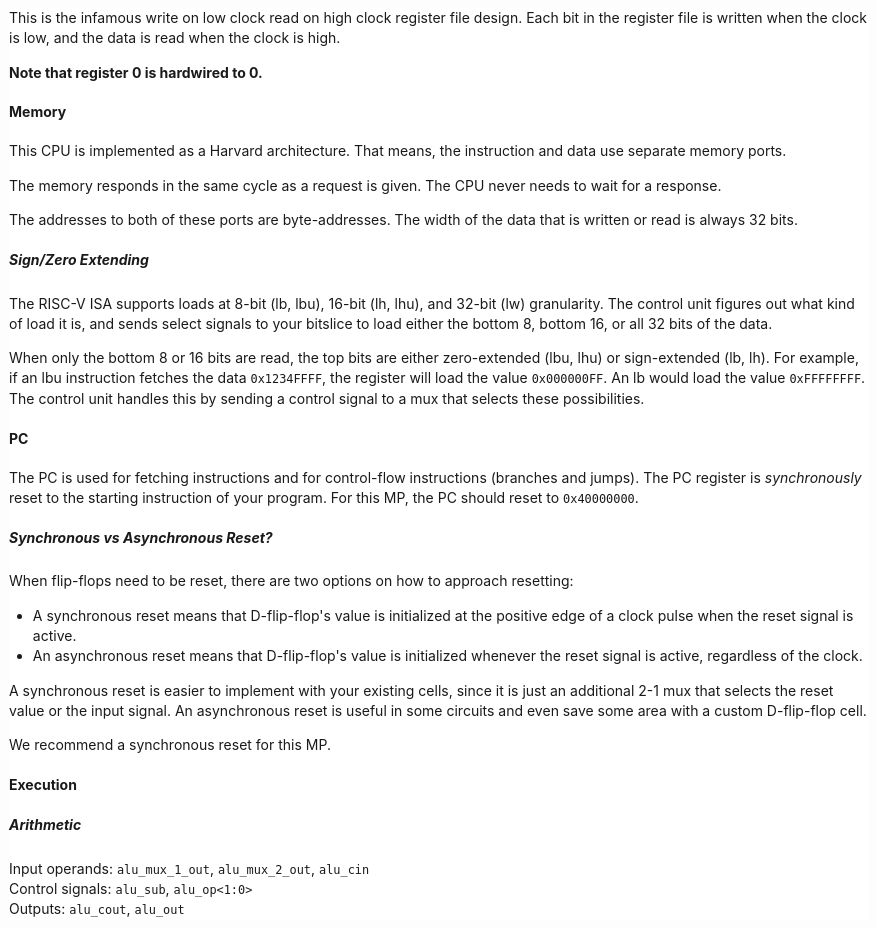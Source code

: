 This is the infamous write on low clock read on high clock register file design.
Each bit in the register file is written when the clock is low, and the data is read when the clock is high.

**Note that register 0 is hardwired to 0.**

#### Memory

This CPU is implemented as a Harvard architecture. That means, the instruction and data use separate memory ports.

The memory responds in the same cycle as a request is given. The CPU never needs to wait for a response.

The addresses to both of these ports are byte-addresses. The width of the data that is written or read is always 32 bits.

##### Sign/Zero Extending

The RISC-V ISA supports loads at 8-bit (lb, lbu), 16-bit (lh, lhu), and 32-bit (lw) granularity.
The control unit figures out what kind of load it is, and sends select signals to your bitslice
to load either the bottom 8, bottom 16, or all 32 bits of the data.

When only the bottom 8 or 16 bits are read, the top bits are either zero-extended (lbu, lhu) or sign-extended (lb, lh).
For example, if an lbu instruction fetches the data `0x1234FFFF`, the register will load the value `0x000000FF`.
An lb would load the value `0xFFFFFFFF`.
The control unit handles this by sending a control signal to a mux that selects these possibilities.

#### PC

The PC is used for fetching instructions and for control-flow instructions (branches and jumps).
The PC register is *synchronously* reset to the starting instruction of your program.
For this MP, the PC should reset to `0x40000000`.

##### Synchronous vs Asynchronous Reset?

When flip-flops need to be reset, there are two options on how to approach resetting:
- A synchronous reset means that D-flip-flop's value is initialized at the positive edge of a clock pulse when the reset signal is active.
- An asynchronous reset means that D-flip-flop's value is initialized whenever the reset signal is active, regardless of the clock.

A synchronous reset is easier to implement with your existing cells,
since it is just an additional 2-1 mux that selects the reset value or the input signal.
An asynchronous reset is useful in some circuits and even save some area with a custom D-flip-flop cell.

We recommend a synchronous reset for this MP.

#### Execution

##### Arithmetic

Input operands: `alu_mux_1_out`, `alu_mux_2_out`, `alu_cin`\
Control signals: `alu_sub`, `alu_op<1:0>` \
Outputs: `alu_cout`, `alu_out`
